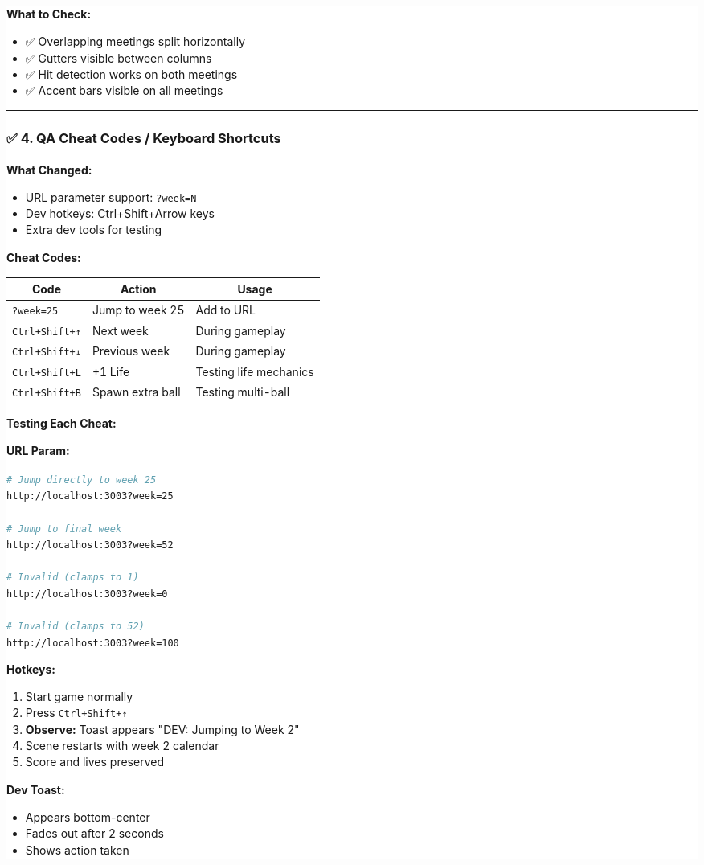 **What to Check:**
- ✅ Overlapping meetings split horizontally
- ✅ Gutters visible between columns
- ✅ Hit detection works on both meetings
- ✅ Accent bars visible on all meetings

---

### ✅ 4. QA Cheat Codes / Keyboard Shortcuts

**What Changed:**
- URL parameter support: `?week=N`
- Dev hotkeys: Ctrl+Shift+Arrow keys
- Extra dev tools for testing

**Cheat Codes:**

| Code | Action | Usage |
|------|--------|-------|
| `?week=25` | Jump to week 25 | Add to URL |
| `Ctrl+Shift+↑` | Next week | During gameplay |
| `Ctrl+Shift+↓` | Previous week | During gameplay |
| `Ctrl+Shift+L` | +1 Life | Testing life mechanics |
| `Ctrl+Shift+B` | Spawn extra ball | Testing multi-ball |

**Testing Each Cheat:**

**URL Param:**
```bash
# Jump directly to week 25
http://localhost:3003?week=25

# Jump to final week
http://localhost:3003?week=52

# Invalid (clamps to 1)
http://localhost:3003?week=0

# Invalid (clamps to 52)
http://localhost:3003?week=100
```

**Hotkeys:**
1. Start game normally
2. Press `Ctrl+Shift+↑`
3. **Observe:** Toast appears "DEV: Jumping to Week 2"
4. Scene restarts with week 2 calendar
5. Score and lives preserved

**Dev Toast:**
- Appears bottom-center
- Fades out after 2 seconds
- Shows action taken
